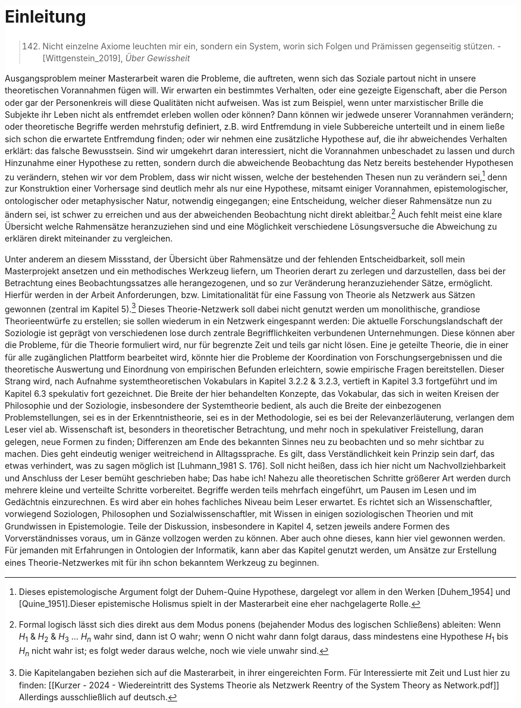 # Einleitung

> 142. Nicht einzelne Axiome leuchten mir ein, sondern ein System, worin sich Folgen und Prämissen gegenseitig stützen.
\- [Wittgenstein_2019], *Über Gewissheit*

Ausgangsproblem meiner Masterarbeit waren die Probleme, die auftreten, wenn sich das Soziale partout nicht in unsere theoretischen Vorannahmen fügen will. Wir erwarten ein bestimmtes Verhalten, oder eine gezeigte Eigenschaft, aber die Person oder gar der Personenkreis will diese Qualitäten nicht aufweisen. Was ist zum Beispiel, wenn unter marxistischer Brille die Subjekte ihr Leben nicht als entfremdet erleben wollen oder können? Dann können wir jedwede unserer Vorannahmen verändern; oder theoretische Begriffe werden mehrstufig definiert, z.B. wird Entfremdung in viele Subbereiche unterteilt und in einem ließe sich schon die erwartete Entfremdung finden; oder wir nehmen eine zusätzliche Hypothese auf, die ihr abweichendes Verhalten erklärt: das falsche Bewusstsein. Sind wir umgekehrt daran interessiert, nicht die Vorannahmen unbeschadet zu lassen und durch Hinzunahme einer Hypothese zu retten, sondern durch die abweichende Beobachtung das Netz bereits bestehender Hypothesen zu verändern, stehen wir vor dem Problem, dass wir nicht wissen, welche der bestehenden Thesen nun zu verändern sei,[^1] denn zur Konstruktion einer Vorhersage sind deutlich mehr als nur eine Hypothese, mitsamt einiger Vorannahmen, epistemologischer, ontologischer oder metaphysischer Natur, notwendig eingegangen; eine Entscheidung, welcher dieser Rahmensätze nun zu ändern sei, ist schwer zu erreichen und aus der abweichenden Beobachtung nicht direkt ableitbar.[^3] Auch fehlt meist eine klare Übersicht welche Rahmensätze heranzuziehen sind und eine Möglichkeit verschiedene Lösungsversuche die Abweichung zu erklären direkt miteinander zu vergleichen.

Unter anderem an diesem Missstand, der Übersicht über Rahmensätze und der fehlenden Entscheidbarkeit, soll mein Masterprojekt ansetzen und ein methodisches Werkzeug liefern, um Theorien derart zu zerlegen und darzustellen, dass bei der Betrachtung eines Beobachtungssatzes alle herangezogenen, und so zur Veränderung heranzuziehender Sätze, ermöglicht. Hierfür werden in der Arbeit Anforderungen, bzw. Limitationalität für eine Fassung von Theorie als Netzwerk aus Sätzen gewonnen (zentral im Kapitel 5).[^2] Dieses Theorie-Netzwerk soll dabei nicht genutzt werden um monolithische, grandiose Theorieentwürfe zu erstellen; sie sollen wiederum in ein Netzwerk eingespannt werden: Die aktuelle Forschungslandschaft der Soziologie ist geprägt von verschiedenen lose durch zentrale Begrifflichkeiten verbundenen Unternehmungen. Diese können aber die Probleme, für die Theorie formuliert wird, nur für begrenzte Zeit und teils gar nicht lösen. Eine je geteilte Theorie, die in einer für alle zugänglichen Plattform bearbeitet wird, könnte hier die Probleme der Koordination von Forschungsergebnissen und die theoretische Auswertung und Einordnung von empirischen Befunden erleichtern, sowie empirische Fragen bereitstellen. Dieser Strang wird, nach Aufnahme  systemtheoretischen Vokabulars in Kapitel 3.2.2 & 3.2.3, vertieft in Kapitel 3.3 fortgeführt und im  Kapitel 6.3 spekulativ fort gezeichnet. Die Breite der hier behandelten Konzepte, das Vokabular, das sich in weiten Kreisen der Philosophie und der Soziologie, insbesondere der Systemtheorie bedient, als auch die Breite der einbezogenen Problemstellungen, sei es in der Erkenntnistheorie, sei es in der Methodologie, sei es bei der Relevanzerläuterung, verlangen dem Leser viel ab. Wissenschaft ist, besonders in theoretischer Betrachtung, und mehr noch in spekulativer Freistellung, daran gelegen, neue Formen zu finden; Differenzen am Ende des bekannten Sinnes neu zu beobachten und so mehr sichtbar zu machen. Dies geht eindeutig weniger weitreichend in Alltagssprache. Es gilt, dass Verständlichkeit kein Prinzip sein darf, das etwas verhindert, was zu sagen möglich ist [Luhmann_1981 S. 176]. Soll nicht heißen, dass ich hier nicht um Nachvollziehbarkeit und Anschluss der Leser bemüht geschrieben habe; Das habe ich! Nahezu alle theoretischen Schritte größerer Art werden durch mehrere kleine und verteilte Schritte vorbereitet. Begriffe werden teils mehrfach eingeführt, um Pausen im Lesen und im Gedächtnis einzurechnen. Es wird aber ein hohes fachliches Niveau beim Leser erwartet. Es richtet sich an Wissenschaftler, vorwiegend Soziologen, Philosophen und Sozialwissenschaftler, mit Wissen in einigen soziologischen Theorien und mit Grundwissen in Epistemologie. Teile der Diskussion, insbesondere in Kapitel 4, setzen jeweils andere Formen des Vorverständnisses voraus, um in Gänze vollzogen werden zu können. Aber auch ohne dieses, kann hier viel gewonnen werden. Für jemanden mit Erfahrungen in Ontologien der Informatik, kann aber das Kapitel genutzt werden, um Ansätze zur Erstellung eines Theorie-Netzwerkes mit für ihn schon bekanntem Werkzeug zu beginnen.


[^1]: Dieses epistemologische Argument folgt der Duhem-Quine Hypothese, dargelegt vor allem in den Werken [Duhem_1954] und [Quine_1951].Dieser epistemische Holismus spielt in der Masterarbeit eine eher nachgelagerte Rolle.
[^2]: Die Kapitelangaben beziehen sich auf die Masterarbeit, in ihrer eingereichten Form. Für Interessierte mit Zeit und Lust hier zu finden: [[Kurzer - 2024 - Wiedereintritt des Systems Theorie als Netzwerk Reentry of the System Theory as Network.pdf]] Allerdings ausschließlich auf deutsch.
[^3]: Formal logisch lässt sich dies direkt aus dem Modus ponens (bejahender Modus des logischen Schließens) ableiten: Wenn $H_{1} \: \& \: H_{2} \: \& \: H_{3} \: \dots \: H_{n}$ wahr sind, dann ist O wahr; wenn O nicht wahr dann folgt daraus, dass mindestens eine Hypothese $H_{1}$ bis $H_{n}$ nicht wahr ist; es folgt weder daraus welche, noch wie viele unwahr sind.
[^4]: Wenn sie nicht zufällig einen Hintergrund in analytischer Philosophie und der Systemtheorie haben, oder einen Funktional-Äquivalenten, wird dieser Satz verstehensarm ausfallen. Ich bitte dies zu übergehen. Die Begriffe des Satzes werden in der Arbeit, insbesondere im Kapitel 5.1 aufgenommen.
[^5]: Ich, nicht Sie, aber auch sie.
[^6]: Quine findet sich an 7 Stellen als Zitation in *Die Wissenschaft der Gesellschaft* ([1990] (2018). Hier ist es schon deutlich weiter entfernt von typisch pragmatistischen oder anderer analytischer Überlegungen z.B. einer naturalistischen Epistemologie, als noch z.B. in Soziale Systeme.
[^7]: "Keine dieser Eigenschaften ist der andern vorzuziehen. Ohne Sinnlichkeit würde uns kein Gegenstand gegeben, und ohne Verstand keiner gedacht werden. Gedanken ohne Inhalt sind leer, Anschauungen     ohne Begriffe sind blind. Daher ist es eben so notwendig, seine Begriffe sinnlich zu machen, (d. i. ihnen den Gegenstand in der     Anschauung beizufügen,) als seine Anschauungen sich verständlich zu machen (d. i. sie unter Begriffe zu bringen)." - Kant KrV A52/B75 zit. nach Kant [Kant_1998].
[^8]: Bücher, welche Theorie-Methodiken zentral behandeln, sind meist offener auf Sozialwissenschaften oder Wissenschaft bezogen: [Seiffert_1977; Seiffert_1980] & [Asher_Weisberg_Kessel_Shively_1984] & [Jaccard_Jacoby_2010] &  [Opp_2014]. John Levi Martins Buch zielt direkt auf die Verbesserung der Theorie und des Theoretisierens in der Soziologie [Martin_2015]. Primär auf die Praxis ausgerichtet sind die Arbeiten von Richard Swedberg [Swedberg_2014; Swedberg_2016; Swedberg_2017].
[^9]: **C**: Communism; **U**: Universalism (Dieses wäre m.E.n. neu zu verhandeln, es gibt gute Gründe für und wieder); **D**: Disinterestedness (Auch der Punkt könnte ggf. für einige Gruppen nicht begründbar sein); **O**: Organized skeptizism.
[^10]: Wahrscheinlich eher sowas wie eine Theorie-Wiki je Bindestrichsoziologie, bis sich dann Konvergenzen herausbilden Oder andersherum, eine gemeinsame, bis sich die Bindestrich-Soziologien     in eigene differenzieren.
[^11]: Die Formulierung habe ich von Peter Mönikkes; die Quelle konnte er nicht mehr finden.
[^12]: Wiki ist ein Kofferwort aus *das* Internet und *die* Enzyklopädie. Ich verwende hier durchgehend das feminine Genus.
[^13]: Bemerkenswert ist bei dieser, der heutigen Mathematik und Logik     fast durchgängig zugrunde liegenden Axiomatik, dass diese durch     ihren Gründer Ernesto Zermelo selbst als kontingent beobachtet wurde     (vgl. Kapitel     [\[sec:TypolSätze\]](#sec:TypolSätze){reference-type="ref"     reference="sec:TypolSätze"}).
[^14]: Eine durchaus irreführende Beschreibung des Verhaltens von     Elektronen; die physikalischen Feinheiten stehen hier aber im     Hintergrund; es geht um die Umstellung, die wissenssoziologisch     beobachtbar waren.
[^15]: Mit diesem Bild, lässt sich auch ein starkes Argument dafür liefern, verschiedene, jeweils verschieden stark abstrahierte Theorie-Netzwerke, für verschiedene Aufgaben zu erstellen. So wie Karten für die Navigation zu Fuß und für die Orientierung nach Sicht in einem Gleitflugzeug auf jeweils der anderen Auflösungstiefe nicht geeignet wären.
[^16]: Der Begriff der Kontextur steht zwischen Kontext und Textur. Er kann dann verstanden werden als eine Nachzeichnung der Linien der Formen, die eine spezifische Theorie in der Welt sichtbar werden lässt. Es ist damit eine formalere, und weniger weitreichende Fassung eines Ideologie oder Weltbildbegriffes. Ich lehne mich hierbei weniger an Gotthard Günther an, als es der Kontext der luhmannschen Beschäftigung, sowie der Verweise auf Günther den Anschein machen. Es ist noch eine recht trübes Fischen an diesen Grenzbereichen, von und zwischen Theorien.
[^17]: Eine Anspielung und Hommage an das Buch *Unflatening*, und das Buch *Flatland: A romance of many dimensions*. Unflatening ist die erste Dissertation in Comic Format; sie eröffnet viele der in diesem Absatz verfolgten Ideen und viele hunderte mehr. In ihr wird, mir ist kein vergleichbares Werk bekannt, die Macht der Visualisierung für das Theoretisieren und Verstehen im allgemeinen aufgezeigt [Sousanis_2015; Abbott_1884].
[^18]: Den Grundgedanken der Wichtigkeit von Würfen für die menschliche Sprache, schulde ich einem Vortrag von John Vervaecke; ob dies nur für westliche Sprachen gilt und eine verwurfene Universalisierung     darstellt habe ich nicht geprüft.
[^19]: Diese Anforderungen werden mit $\Theta$ fortlaufend nummeriert gesammelt.